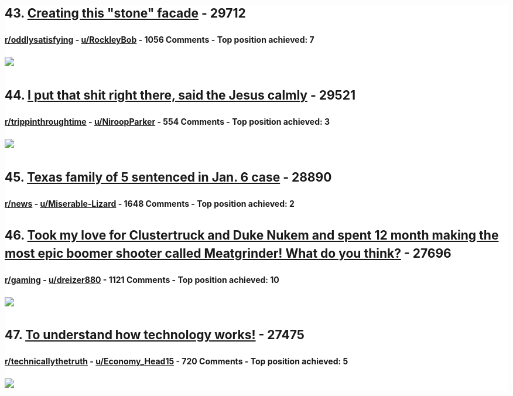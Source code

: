 ## 43. [Creating this "stone" facade](http://reddit.com/r/oddlysatisfying/comments/y2citk/creating_this_stone_facade/) - 29712
#### [r/oddlysatisfying](http://reddit.com/r/oddlysatisfying) - [u/RockleyBob](http://reddit.com/u/RockleyBob) - 1056 Comments - Top position achieved: 7

<a href="https://v.redd.it/ab5oi2yebft91"><img src="https://b.thumbs.redditmedia.com/LKQjTPHGAPKhYDA2kC56ePAOAzA0llz5j-9W-3JKQFA.jpg"></img></a>

## 44. [I put that shit right there, said the Jesus calmly](http://reddit.com/r/trippinthroughtime/comments/y1uhf9/i_put_that_shit_right_there_said_the_jesus_calmly/) - 29521
#### [r/trippinthroughtime](http://reddit.com/r/trippinthroughtime) - [u/NiroopParker](http://reddit.com/u/NiroopParker) - 554 Comments - Top position achieved: 3

<a href="https://i.imgur.com/HhIa7tH.jpg"><img src="https://b.thumbs.redditmedia.com/i9dBPggLfpuqytB7lWySVZUYUHmiHwq5NnblMxu0L5k.jpg"></img></a>

## 45. [Texas family of 5 sentenced in Jan. 6 case](http://reddit.com/r/news/comments/y2i5te/texas_family_of_5_sentenced_in_jan_6_case/) - 28890
#### [r/news](http://reddit.com/r/news) - [u/Miserable-Lizard](http://reddit.com/u/Miserable-Lizard) - 1648 Comments - Top position achieved: 2

## 46. [Took my love for Clustertruck and Duke Nukem and spent 12 month making the most epic boomer shooter called Meatgrinder! What do you think?](http://reddit.com/r/gaming/comments/y24qwo/took_my_love_for_clustertruck_and_duke_nukem_and/) - 27696
#### [r/gaming](http://reddit.com/r/gaming) - [u/dreizer880](http://reddit.com/u/dreizer880) - 1121 Comments - Top position achieved: 10

<a href="https://gfycat.com/mildrectangulardartfrog"><img src="https://b.thumbs.redditmedia.com/O1vcKg5GWXqnIa8hXfj1PJMEwRzKaAHPVQ3S2GTOzSM.jpg"></img></a>

## 47. [To understand how technology works!](http://reddit.com/r/technicallythetruth/comments/y1ycot/to_understand_how_technology_works/) - 27475
#### [r/technicallythetruth](http://reddit.com/r/technicallythetruth) - [u/Economy_Head15](http://reddit.com/u/Economy_Head15) - 720 Comments - Top position achieved: 5

<a href="https://i.redd.it/lohvjsgs4ct91.jpg"><img src="https://b.thumbs.redditmedia.com/2v0v0xFu5Dg0gHGdQHcRlQvb65PAeb5GnJ8vvnjvBRk.jpg"></img></a>
